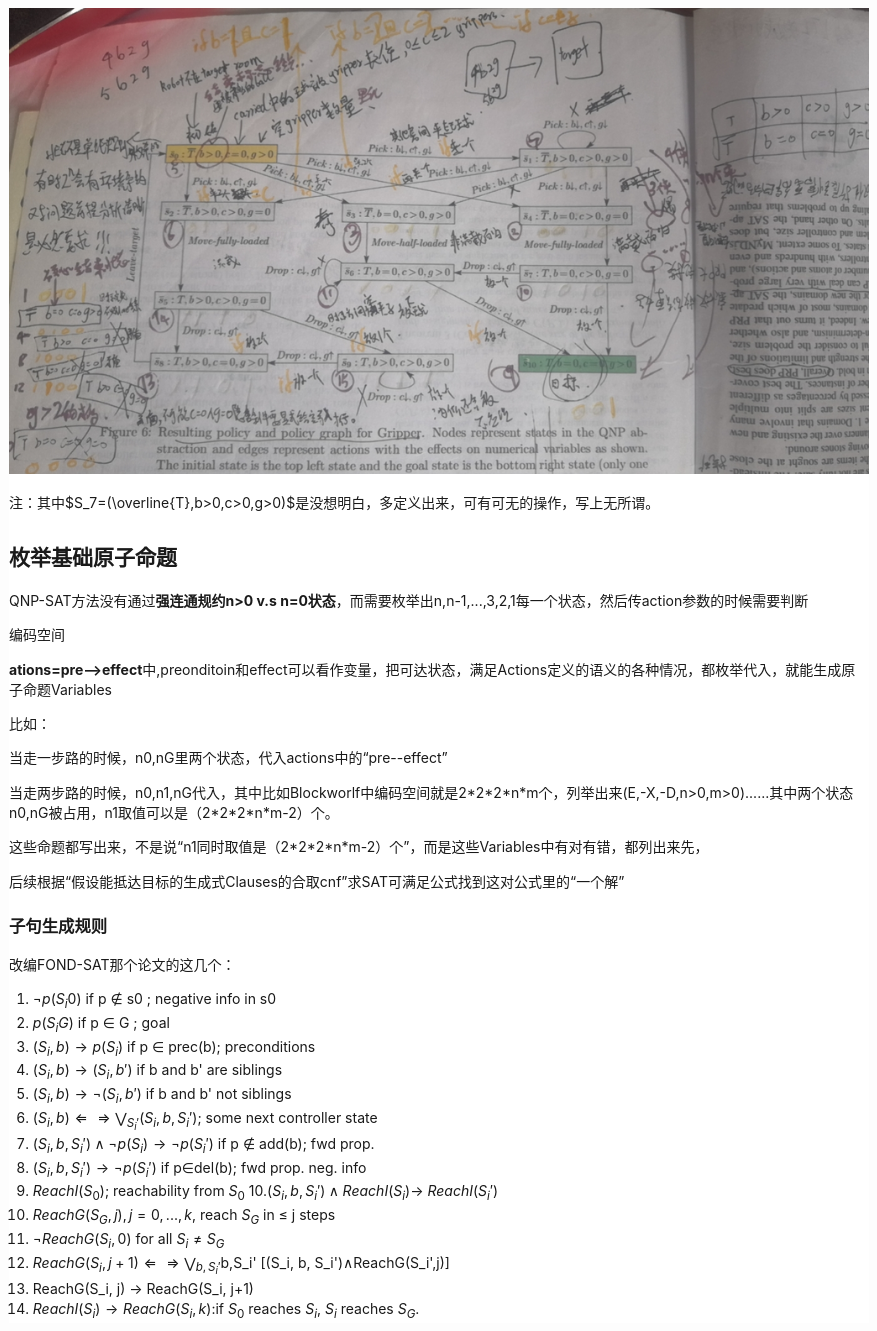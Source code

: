 ![GripperSolutions](_v_images/grippersol_1598581911_2392.jpg)

注：其中$S_7=(\overline{T},b>0,c>0,g>0)$是没想明白，多定义出来，可有可无的操作，写上无所谓。

## 枚举基础原子命题
QNP-SAT方法没有通过**强连通规约n>0 v.s n=0状态**，而需要枚举出n,n-1,...,3,2,1每一个状态，然后传action参数的时候需要判断

编码空间

**ations=pre-->effect**中,preonditoin和effect可以看作变量，把可达状态，满足Actions定义的语义的各种情况，都枚举代入，就能生成原子命题Variables

比如：

当走一步路的时候，n0,nG里两个状态，代入actions中的“pre--effect”


当走两步路的时候，n0,n1,nG代入，其中比如Blockworlf中编码空间就是2\*2\*2\*n\*m个，列举出来(E,-X,-D,n>0,m>0)......其中两个状态n0,nG被占用，n1取值可以是（2\*2\*2\*n\*m-2）个。

这些命题都写出来，不是说“n1同时取值是（2\*2\*2\*n\*m-2）个”，而是这些Variables中有对有错，都列出来先，

后续根据“假设能抵达目标的生成式Clauses的合取cnf”求SAT可满足公式找到这对公式里的“一个解”


### 子句生成规则


改编FOND-SAT那个论文的这几个：

1. $¬p(S_i0)$ if p $\notin$ s0 ; negative info in s0 
2. $p(S_iG)$ if p ∈ G ; goal 
3. $(S_i, b) → p(S_i)$ if p ∈ prec(b); preconditions 
4. $(S_i, b) → (S_i, b')$ if b and b' are siblings 
5. $(S_i, b) →¬(S_i, b')$ if b and b' not siblings
6. $(S_i, b) ⇐⇒\bigvee_{S_i'}(S_i, b, S_i')$; some next controller state
7. $(S_i, b, S_i') ∧¬p(S_i) →¬p(S_i')$ if p $\notin$ add(b); fwd prop. 
8. $(S_i, b, S_i') →¬p(S_i')$ if p∈del(b); fwd prop. neg. info
9. $ReachI(S_0)$; reachability from $S_0$
10.$(S_i, b, S_i') ∧ ReachI(S_i)$→ $ReachI(S_i')$
11. $ReachG(S_G,j), j =0,...,k$, reach $S_G$ in ≤ j steps 
12. ¬$ReachG(S_i, 0)$ for all $S_i \neq S_G$
13. $ReachG(S_i, j+1) ⇐⇒ \bigvee_{b,S_i'}$b,S_i' [(S_i, b, S_i')∧ReachG(S_i',j)]
14. ReachG(S_i, j) → ReachG(S_i, j+1)
15. $ReachI(S_i) → ReachG(S_i, k)$:if $S_0$ reaches $S_i$, $S_i$ reaches $S_G$.
